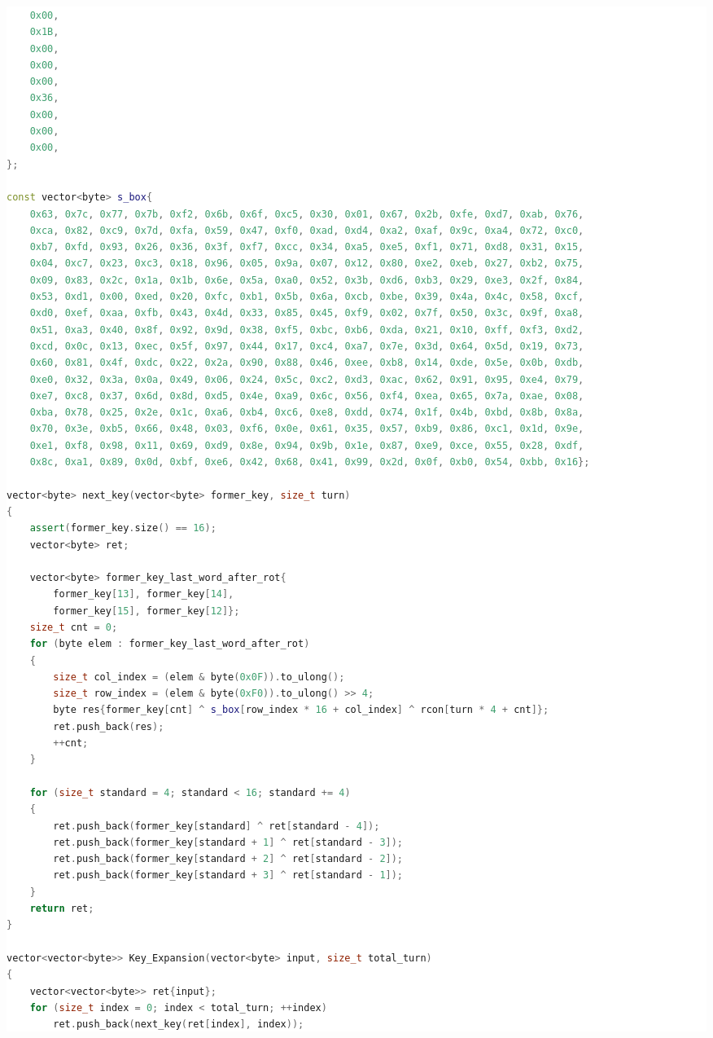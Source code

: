 ```c++
    0x00,
    0x1B,
    0x00,
    0x00,
    0x00,
    0x36,
    0x00,
    0x00,
    0x00,
};

const vector<byte> s_box{
    0x63, 0x7c, 0x77, 0x7b, 0xf2, 0x6b, 0x6f, 0xc5, 0x30, 0x01, 0x67, 0x2b, 0xfe, 0xd7, 0xab, 0x76,
    0xca, 0x82, 0xc9, 0x7d, 0xfa, 0x59, 0x47, 0xf0, 0xad, 0xd4, 0xa2, 0xaf, 0x9c, 0xa4, 0x72, 0xc0,
    0xb7, 0xfd, 0x93, 0x26, 0x36, 0x3f, 0xf7, 0xcc, 0x34, 0xa5, 0xe5, 0xf1, 0x71, 0xd8, 0x31, 0x15,
    0x04, 0xc7, 0x23, 0xc3, 0x18, 0x96, 0x05, 0x9a, 0x07, 0x12, 0x80, 0xe2, 0xeb, 0x27, 0xb2, 0x75,
    0x09, 0x83, 0x2c, 0x1a, 0x1b, 0x6e, 0x5a, 0xa0, 0x52, 0x3b, 0xd6, 0xb3, 0x29, 0xe3, 0x2f, 0x84,
    0x53, 0xd1, 0x00, 0xed, 0x20, 0xfc, 0xb1, 0x5b, 0x6a, 0xcb, 0xbe, 0x39, 0x4a, 0x4c, 0x58, 0xcf,
    0xd0, 0xef, 0xaa, 0xfb, 0x43, 0x4d, 0x33, 0x85, 0x45, 0xf9, 0x02, 0x7f, 0x50, 0x3c, 0x9f, 0xa8,
    0x51, 0xa3, 0x40, 0x8f, 0x92, 0x9d, 0x38, 0xf5, 0xbc, 0xb6, 0xda, 0x21, 0x10, 0xff, 0xf3, 0xd2,
    0xcd, 0x0c, 0x13, 0xec, 0x5f, 0x97, 0x44, 0x17, 0xc4, 0xa7, 0x7e, 0x3d, 0x64, 0x5d, 0x19, 0x73,
    0x60, 0x81, 0x4f, 0xdc, 0x22, 0x2a, 0x90, 0x88, 0x46, 0xee, 0xb8, 0x14, 0xde, 0x5e, 0x0b, 0xdb,
    0xe0, 0x32, 0x3a, 0x0a, 0x49, 0x06, 0x24, 0x5c, 0xc2, 0xd3, 0xac, 0x62, 0x91, 0x95, 0xe4, 0x79,
    0xe7, 0xc8, 0x37, 0x6d, 0x8d, 0xd5, 0x4e, 0xa9, 0x6c, 0x56, 0xf4, 0xea, 0x65, 0x7a, 0xae, 0x08,
    0xba, 0x78, 0x25, 0x2e, 0x1c, 0xa6, 0xb4, 0xc6, 0xe8, 0xdd, 0x74, 0x1f, 0x4b, 0xbd, 0x8b, 0x8a,
    0x70, 0x3e, 0xb5, 0x66, 0x48, 0x03, 0xf6, 0x0e, 0x61, 0x35, 0x57, 0xb9, 0x86, 0xc1, 0x1d, 0x9e,
    0xe1, 0xf8, 0x98, 0x11, 0x69, 0xd9, 0x8e, 0x94, 0x9b, 0x1e, 0x87, 0xe9, 0xce, 0x55, 0x28, 0xdf,
    0x8c, 0xa1, 0x89, 0x0d, 0xbf, 0xe6, 0x42, 0x68, 0x41, 0x99, 0x2d, 0x0f, 0xb0, 0x54, 0xbb, 0x16};

vector<byte> next_key(vector<byte> former_key, size_t turn)
{
    assert(former_key.size() == 16);
    vector<byte> ret;

    vector<byte> former_key_last_word_after_rot{
        former_key[13], former_key[14],
        former_key[15], former_key[12]};
    size_t cnt = 0;
    for (byte elem : former_key_last_word_after_rot)
    {
        size_t col_index = (elem & byte(0x0F)).to_ulong();
        size_t row_index = (elem & byte(0xF0)).to_ulong() >> 4;
        byte res{former_key[cnt] ^ s_box[row_index * 16 + col_index] ^ rcon[turn * 4 + cnt]};
        ret.push_back(res);
        ++cnt;
    }

    for (size_t standard = 4; standard < 16; standard += 4)
    {
        ret.push_back(former_key[standard] ^ ret[standard - 4]);
        ret.push_back(former_key[standard + 1] ^ ret[standard - 3]);
        ret.push_back(former_key[standard + 2] ^ ret[standard - 2]);
        ret.push_back(former_key[standard + 3] ^ ret[standard - 1]);
    }
    return ret;
}

vector<vector<byte>> Key_Expansion(vector<byte> input, size_t total_turn)
{
    vector<vector<byte>> ret{input};
    for (size_t index = 0; index < total_turn; ++index)
        ret.push_back(next_key(ret[index], index));
```